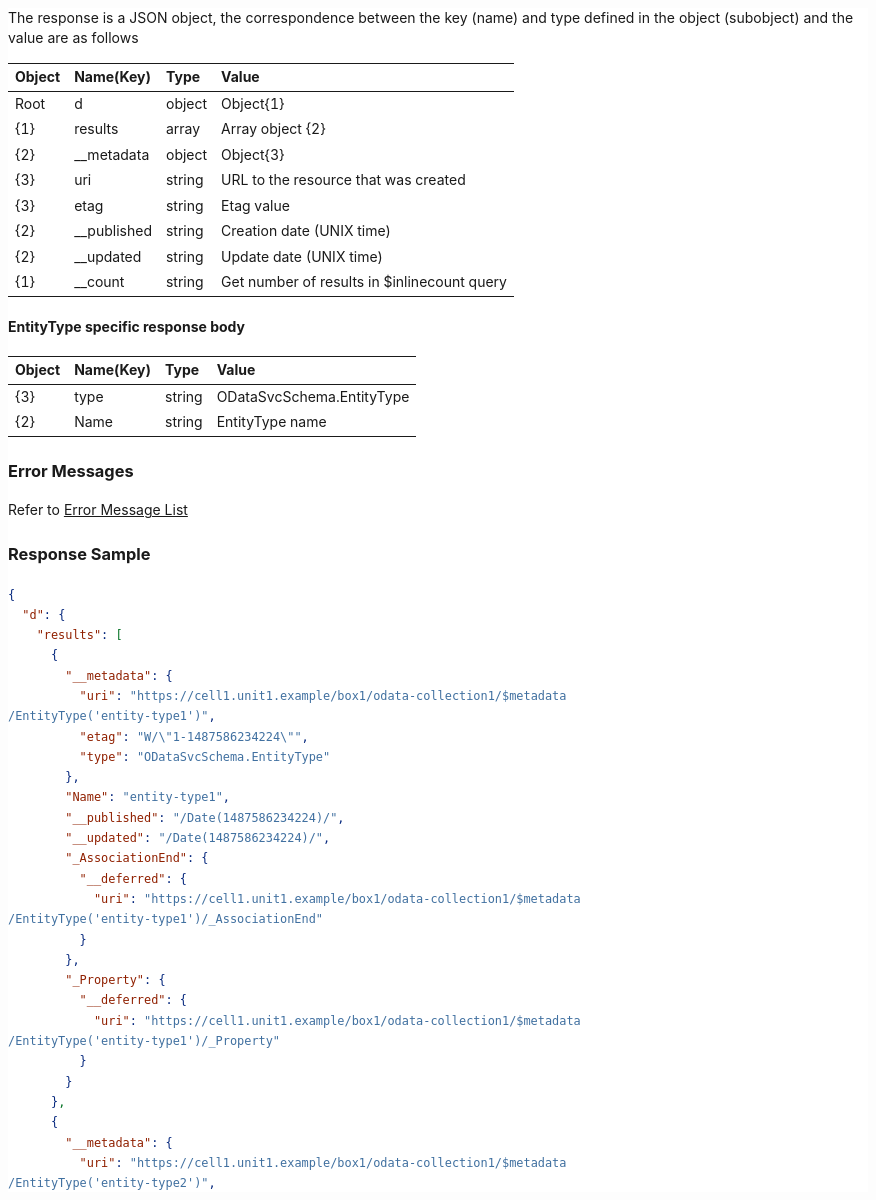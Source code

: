 The response is a JSON object, the correspondence between the key (name) and type defined in the object (subobject) and the value are as follows

|Object|Name(Key)|Type|Value|
|:--|:--|:--|:--|
|Root|d|object|Object{1}|
|{1}|results|array|Array object {2}|
|{2}|__metadata|object|Object{3}|
|{3}|uri|string|URL to the resource that was created|
|{3}|etag|string|Etag value|
|{2}|__published|string|Creation date (UNIX time)|
|{2}|__updated|string|Update date (UNIX time)|
|{1}|__count|string|Get number of results in $inlinecount query|

#### EntityType specific response body

|Object|Name(Key)|Type|Value|
|:--|:--|:--|:--|
|{3}|type|string|ODataSvcSchema.EntityType|
|{2}|Name|string|EntityType name|

### Error Messages

Refer to [Error Message List](004_Error_Messages.md)

### Response Sample

```JSON
{
  "d": {
    "results": [
      {
        "__metadata": {
          "uri": "https://cell1.unit1.example/box1/odata-collection1/$metadata
/EntityType('entity-type1')",
          "etag": "W/\"1-1487586234224\"",
          "type": "ODataSvcSchema.EntityType"
        },
        "Name": "entity-type1",
        "__published": "/Date(1487586234224)/",
        "__updated": "/Date(1487586234224)/",
        "_AssociationEnd": {
          "__deferred": {
            "uri": "https://cell1.unit1.example/box1/odata-collection1/$metadata
/EntityType('entity-type1')/_AssociationEnd"
          }
        },
        "_Property": {
          "__deferred": {
            "uri": "https://cell1.unit1.example/box1/odata-collection1/$metadata
/EntityType('entity-type1')/_Property"
          }
        }
      },
      {
        "__metadata": {
          "uri": "https://cell1.unit1.example/box1/odata-collection1/$metadata
/EntityType('entity-type2')",
```
